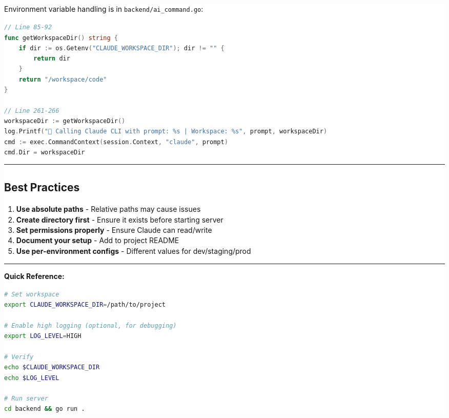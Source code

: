 Environment variable handling is in `backend/ai_command.go`:

```go
// Line 85-92
func getWorkspaceDir() string {
    if dir := os.Getenv("CLAUDE_WORKSPACE_DIR"); dir != "" {
        return dir
    }
    return "/workspace/code"
}

// Line 261-266
workspaceDir := getWorkspaceDir()
log.Printf("🤖 Calling Claude CLI with prompt: %s | Workspace: %s", prompt, workspaceDir)
cmd := exec.CommandContext(session.Context, "claude", prompt)
cmd.Dir = workspaceDir
```

---

## Best Practices

1. **Use absolute paths** - Relative paths may cause issues
2. **Create directory first** - Ensure it exists before starting server
3. **Set permissions properly** - Ensure Claude can read/write
4. **Document your setup** - Add to project README
5. **Use per-environment configs** - Different values for dev/staging/prod

---

**Quick Reference:**

```bash
# Set workspace
export CLAUDE_WORKSPACE_DIR=/path/to/project

# Enable high logging (optional, for debugging)
export LOG_LEVEL=HIGH

# Verify
echo $CLAUDE_WORKSPACE_DIR
echo $LOG_LEVEL

# Run server
cd backend && go run .
```
